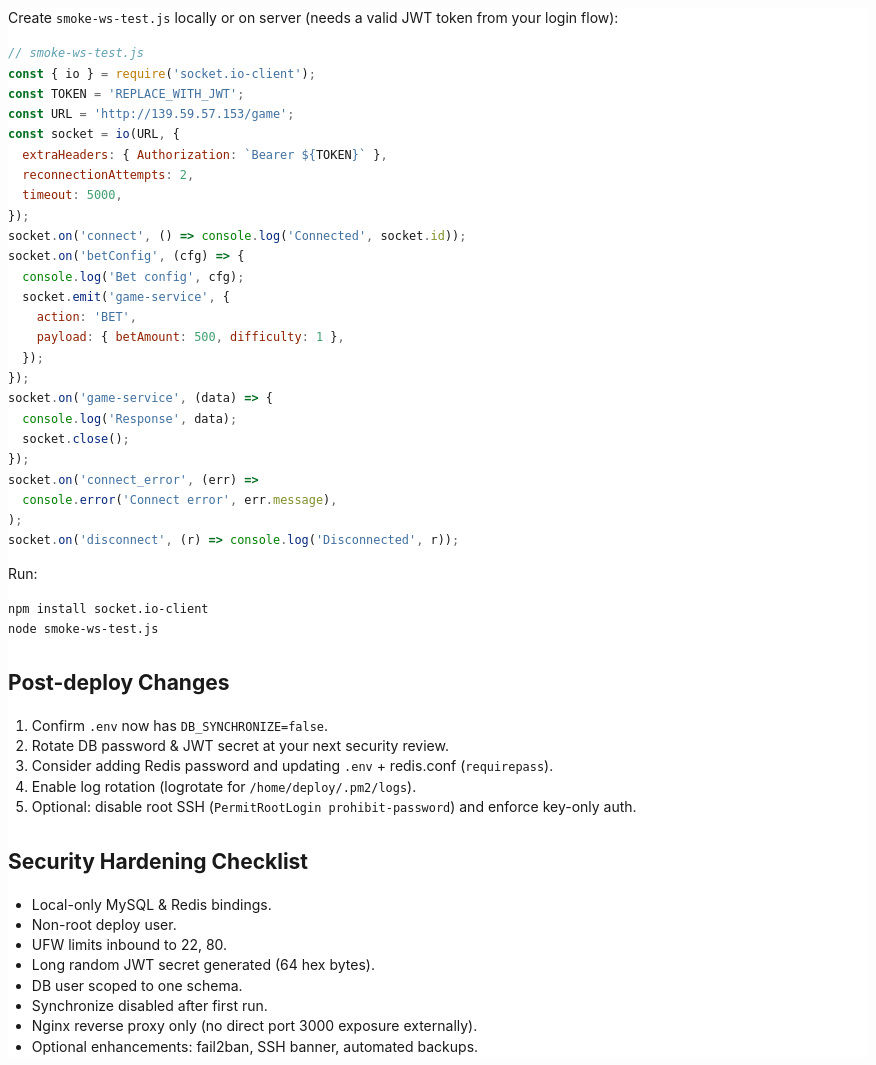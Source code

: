 Create `smoke-ws-test.js` locally or on server (needs a valid JWT token from your login flow):

```javascript
// smoke-ws-test.js
const { io } = require('socket.io-client');
const TOKEN = 'REPLACE_WITH_JWT';
const URL = 'http://139.59.57.153/game';
const socket = io(URL, {
  extraHeaders: { Authorization: `Bearer ${TOKEN}` },
  reconnectionAttempts: 2,
  timeout: 5000,
});
socket.on('connect', () => console.log('Connected', socket.id));
socket.on('betConfig', (cfg) => {
  console.log('Bet config', cfg);
  socket.emit('game-service', {
    action: 'BET',
    payload: { betAmount: 500, difficulty: 1 },
  });
});
socket.on('game-service', (data) => {
  console.log('Response', data);
  socket.close();
});
socket.on('connect_error', (err) =>
  console.error('Connect error', err.message),
);
socket.on('disconnect', (r) => console.log('Disconnected', r));
```

Run:

```bash
npm install socket.io-client
node smoke-ws-test.js
```

## Post-deploy Changes

1. Confirm `.env` now has `DB_SYNCHRONIZE=false`.
2. Rotate DB password & JWT secret at your next security review.
3. Consider adding Redis password and updating `.env` + redis.conf (`requirepass`).
4. Enable log rotation (logrotate for `/home/deploy/.pm2/logs`).
5. Optional: disable root SSH (`PermitRootLogin prohibit-password`) and enforce key-only auth.

## Security Hardening Checklist

- Local-only MySQL & Redis bindings.
- Non-root deploy user.
- UFW limits inbound to 22, 80.
- Long random JWT secret generated (64 hex bytes).
- DB user scoped to one schema.
- Synchronize disabled after first run.
- Nginx reverse proxy only (no direct port 3000 exposure externally).
- Optional enhancements: fail2ban, SSH banner, automated backups.

